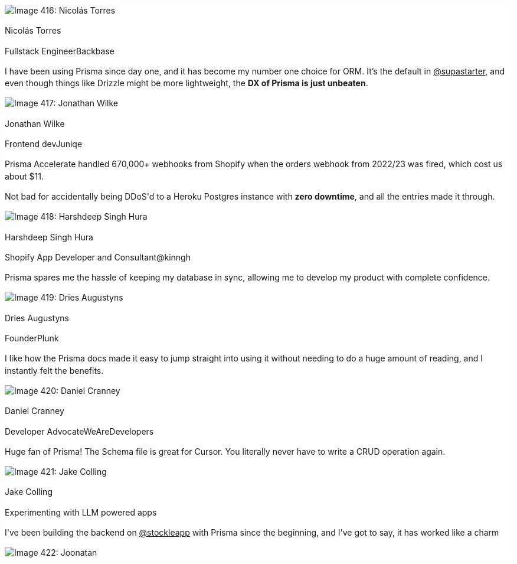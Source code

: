 ![Image 416:  Nicolás Torres](https://www.prisma.io/_next/image?url=https%3A%2F%2Fcdn.sanity.io%2Fimages%2Fp2zxqf70%2Fproduction%2F50afb308ff2c45a3e5f94ddd863b689de0d190a3-400x400.png&w=128&q=75)

Nicolás Torres

Fullstack EngineerBackbase

I have been using Prisma since day one, and it has become my number one choice for ORM. It’s the default in [@supastarter](https://twitter.com/supastarter), and even though things like Drizzle might be more lightweight, the **DX of Prisma is just unbeaten**.

![Image 417: Jonathan Wilke](https://www.prisma.io/_next/image?url=https%3A%2F%2Fcdn.sanity.io%2Fimages%2Fp2zxqf70%2Fproduction%2Fff965e73ec3b2169adc260f98cde018acb37ab8f-400x400.jpg&w=128&q=75)

Jonathan Wilke

Frontend devJuniqe

Prisma Accelerate handled 670,000+ webhooks from Shopify when the orders webhook from 2022/23 was fired, which cost us about $11.

Not bad for accidentally being DDoS'd to a Heroku Postgres instance with **zero downtime**, and all the entries made it through.

![Image 418: Harshdeep Singh Hura](https://www.prisma.io/_next/image?url=https%3A%2F%2Fcdn.sanity.io%2Fimages%2Fp2zxqf70%2Fproduction%2F99e492def6c3938193964e60966387a5859579ef-355x355.jpg&w=128&q=75)

Harshdeep Singh Hura

Shopify App Developer and Consultant@kinngh

Prisma spares me the hassle of keeping my database in sync, allowing me to develop my product with complete confidence.

![Image 419:  Dries Augustyns](https://www.prisma.io/_next/image?url=https%3A%2F%2Fcdn.sanity.io%2Fimages%2Fp2zxqf70%2Fproduction%2F0993b4aeec621c7d7c2ee0d5fa72ef56070f8616-400x400.jpg&w=128&q=75)

Dries Augustyns

FounderPlunk

I like how the Prisma docs made it easy to jump straight into using it without needing to do a huge amount of reading, and I instantly felt the benefits.

![Image 420: Daniel Cranney](https://www.prisma.io/_next/image?url=https%3A%2F%2Fcdn.sanity.io%2Fimages%2Fp2zxqf70%2Fproduction%2F8914bdcc58bb7b9ad192ea8de1bcdec1b2a482ae-400x400.jpg&w=128&q=75)

Daniel Cranney

Developer AdvocateWeAreDevelopers

Huge fan of Prisma! The Schema file is great for Cursor. You literally never have to write a CRUD operation again.

![Image 421: Jake Colling](https://www.prisma.io/_next/image?url=https%3A%2F%2Fcdn.sanity.io%2Fimages%2Fp2zxqf70%2Fproduction%2F1887d7a4ae32f99a91d20904d022e95166626606-400x400.jpg&w=128&q=75)

Jake Colling

Experimenting with LLM powered apps

I've been building the backend on [@stockleapp](https://twitter.com/stockleapp) with Prisma since the beginning, and I've got to say, it has worked like a charm

![Image 422: Joonatan](https://www.prisma.io/_next/image?url=https%3A%2F%2Fcdn.sanity.io%2Fimages%2Fp2zxqf70%2Fproduction%2Ffab9b117063edca5115080cd4c9ffdced7ad3a86-400x400.jpg&w=128&q=75)
